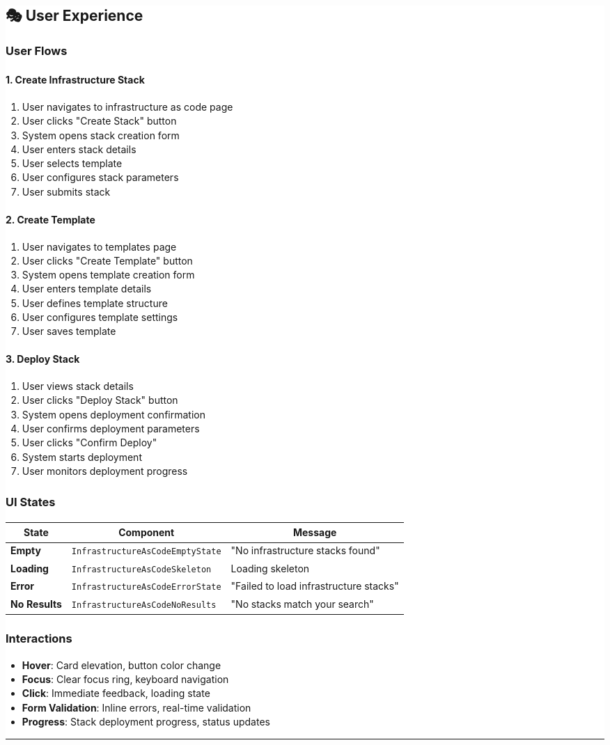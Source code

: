 
## 🎭 User Experience

### User Flows

#### 1. Create Infrastructure Stack

1. User navigates to infrastructure as code page
2. User clicks "Create Stack" button
3. System opens stack creation form
4. User enters stack details
5. User selects template
6. User configures stack parameters
7. User submits stack

#### 2. Create Template

1. User navigates to templates page
2. User clicks "Create Template" button
3. System opens template creation form
4. User enters template details
5. User defines template structure
6. User configures template settings
7. User saves template

#### 3. Deploy Stack

1. User views stack details
2. User clicks "Deploy Stack" button
3. System opens deployment confirmation
4. User confirms deployment parameters
5. User clicks "Confirm Deploy"
6. System starts deployment
7. User monitors deployment progress

### UI States

| State          | Component                        | Message                                |
| -------------- | -------------------------------- | -------------------------------------- |
| **Empty**      | `InfrastructureAsCodeEmptyState` | "No infrastructure stacks found"       |
| **Loading**    | `InfrastructureAsCodeSkeleton`   | Loading skeleton                       |
| **Error**      | `InfrastructureAsCodeErrorState` | "Failed to load infrastructure stacks" |
| **No Results** | `InfrastructureAsCodeNoResults`  | "No stacks match your search"          |

### Interactions

- **Hover**: Card elevation, button color change
- **Focus**: Clear focus ring, keyboard navigation
- **Click**: Immediate feedback, loading state
- **Form Validation**: Inline errors, real-time validation
- **Progress**: Stack deployment progress, status updates

---